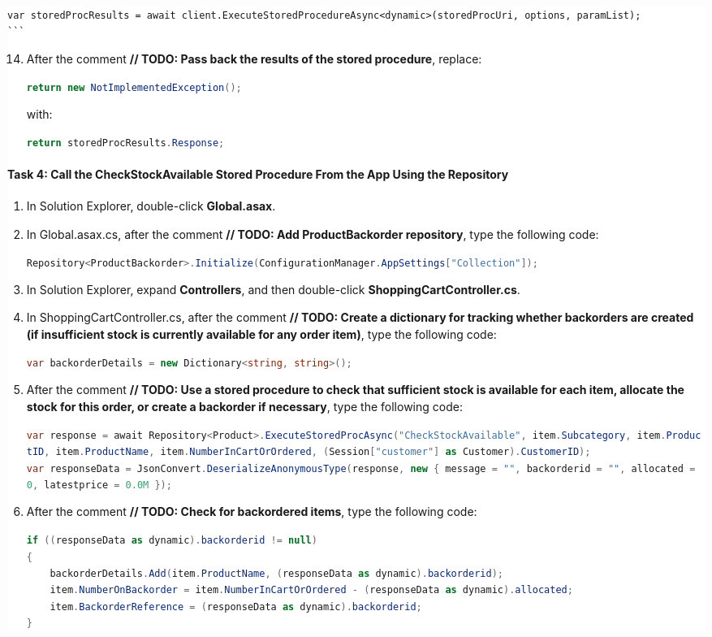     var storedProcResults = await client.ExecuteStoredProcedureAsync<dynamic>(storedProcUri, options, paramList);
    ```
14. After the comment **// TODO: Pass back the results of the stored procedure**, replace:
    ```csharp
    return new NotImplementedException();
    ```

    with:
    ```csharp
    return storedProcResults.Response;
    ```

#### Task 4: Call the CheckStockAvailable Stored Procedure From the App Using the Repository

1.  In Solution Explorer, double-click **Global.asax**.

2.  In Global.asax.cs, after the comment **// TODO: Add ProductBackorder repository**, type the following code:
    ```csharp
    Repository<ProductBackorder>.Initialize(ConfigurationManager.AppSettings["Collection"]);
    ```

3.  In Solution Explorer, expand **Controllers**, and then double-click **ShoppingCartController.cs**.

4.  In ShoppingCartController.cs, after the comment **// TODO: Create a dictionary for tracking whether backorders are created (if insufficient stock is currently available for any order item)**, type the following code:
    ```csharp
    var backorderDetails = new Dictionary<string, string>();
    ```

5.  After the comment **// TODO: Use a stored procedure to check that sufficient stock is available for each item, allocate the stock for this order, or create a backorder if necessary**, type the following code:
    ```csharp
    var response = await Repository<Product>.ExecuteStoredProcAsync("CheckStockAvailable", item.Subcategory, item.ProductID, item.ProductName, item.NumberInCartOrOrdered, (Session["customer"] as Customer).CustomerID);
    var responseData = JsonConvert.DeserializeAnonymousType(response, new { message = "", backorderid = "", allocated = 0, latestprice = 0.0M });
    ```

6.  After the comment **// TODO: Check for backordered items**, type the following code:
    ```csharp
    if ((responseData as dynamic).backorderid != null)
    {
        backorderDetails.Add(item.ProductName, (responseData as dynamic).backorderid);
        item.NumberOnBackorder = item.NumberInCartOrOrdered - (responseData as dynamic).allocated;
        item.BackorderReference = (responseData as dynamic).backorderid;
    }
    ```
